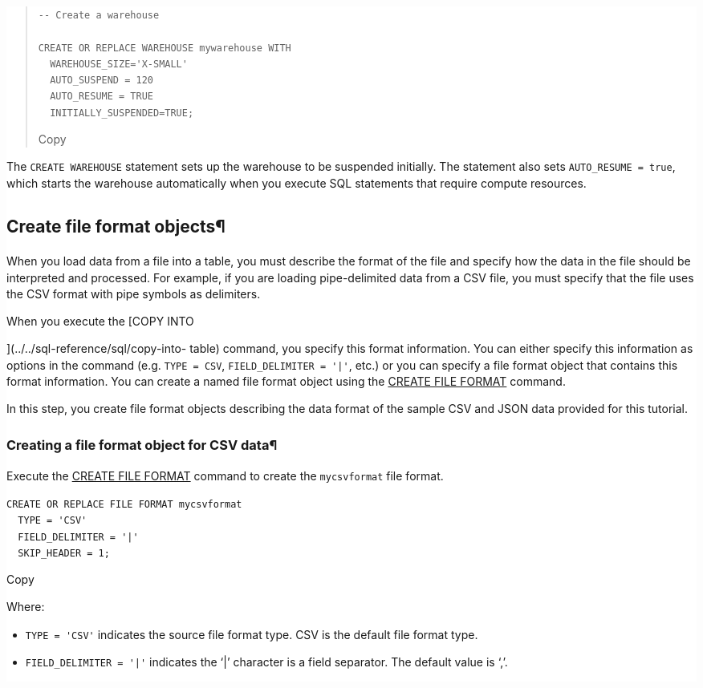 >  
>     -- Create a warehouse
>  
>     CREATE OR REPLACE WAREHOUSE mywarehouse WITH
>       WAREHOUSE_SIZE='X-SMALL'
>       AUTO_SUSPEND = 120
>       AUTO_RESUME = TRUE
>       INITIALLY_SUSPENDED=TRUE;
>  
>
> Copy

The `CREATE WAREHOUSE` statement sets up the warehouse to be suspended
initially. The statement also sets `AUTO_RESUME = true`, which starts the
warehouse automatically when you execute SQL statements that require compute
resources.

## Create file format objects¶

When you load data from a file into a table, you must describe the format of
the file and specify how the data in the file should be interpreted and
processed. For example, if you are loading pipe-delimited data from a CSV
file, you must specify that the file uses the CSV format with pipe symbols as
delimiters.

When you execute the [COPY INTO <table>](../../sql-reference/sql/copy-into-
table) command, you specify this format information. You can either specify
this information as options in the command (e.g. `TYPE = CSV`,
`FIELD_DELIMITER = '|'`, etc.) or you can specify a file format object that
contains this format information. You can create a named file format object
using the [CREATE FILE FORMAT](../../sql-reference/sql/create-file-format)
command.

In this step, you create file format objects describing the data format of the
sample CSV and JSON data provided for this tutorial.

### Creating a file format object for CSV data¶

Execute the [CREATE FILE FORMAT](../../sql-reference/sql/create-file-format)
command to create the `mycsvformat` file format.

    
    
    CREATE OR REPLACE FILE FORMAT mycsvformat
      TYPE = 'CSV'
      FIELD_DELIMITER = '|'
      SKIP_HEADER = 1;
    

Copy

Where:

  * `TYPE = 'CSV'` indicates the source file format type. CSV is the default file format type.

  * `FIELD_DELIMITER = '|'` indicates the ‘|’ character is a field separator. The default value is ‘,’.
